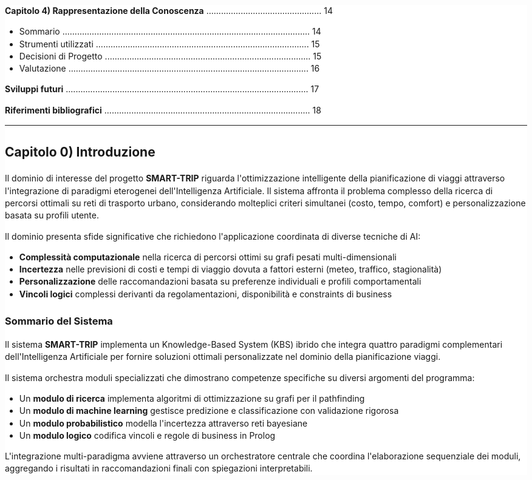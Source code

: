 **Capitolo 4) Rappresentazione della Conoscenza** ............................................... 14

- Sommario ..................................................................................................... 14
- Strumenti utilizzati ....................................................................................... 15
- Decisioni di Progetto .................................................................................... 15
- Valutazione .................................................................................................. 16

**Sviluppi futuri** ................................................................................................... 17

**Riferimenti bibliografici** .................................................................................... 18

---

## Capitolo 0) Introduzione

Il dominio di interesse del progetto **SMART-TRIP** riguarda l'ottimizzazione intelligente della pianificazione di viaggi attraverso l'integrazione di paradigmi eterogenei dell'Intelligenza Artificiale. Il sistema affronta il problema complesso della ricerca di percorsi ottimali su reti di trasporto urbano, considerando molteplici criteri simultanei (costo, tempo, comfort) e personalizzazione basata su profili utente.

Il dominio presenta sfide significative che richiedono l'applicazione coordinata di diverse tecniche di AI:

- **Complessità computazionale** nella ricerca di percorsi ottimi su grafi pesati multi-dimensionali
- **Incertezza** nelle previsioni di costi e tempi di viaggio dovuta a fattori esterni (meteo, traffico, stagionalità)
- **Personalizzazione** delle raccomandazioni basata su preferenze individuali e profili comportamentali
- **Vincoli logici** complessi derivanti da regolamentazioni, disponibilità e constraints di business

### Sommario del Sistema

Il sistema **SMART-TRIP** implementa un Knowledge-Based System (KBS) ibrido che integra quattro paradigmi complementari dell'Intelligenza Artificiale per fornire soluzioni ottimali personalizzate nel dominio della pianificazione viaggi.

Il sistema orchestra moduli specializzati che dimostrano competenze specifiche su diversi argomenti del programma:

- Un **modulo di ricerca** implementa algoritmi di ottimizzazione su grafi per il pathfinding
- Un **modulo di machine learning** gestisce predizione e classificazione con validazione rigorosa
- Un **modulo probabilistico** modella l'incertezza attraverso reti bayesiane
- Un **modulo logico** codifica vincoli e regole di business in Prolog

L'integrazione multi-paradigma avviene attraverso un orchestratore centrale che coordina l'elaborazione sequenziale dei moduli, aggregando i risultati in raccomandazioni finali con spiegazioni interpretabili.
